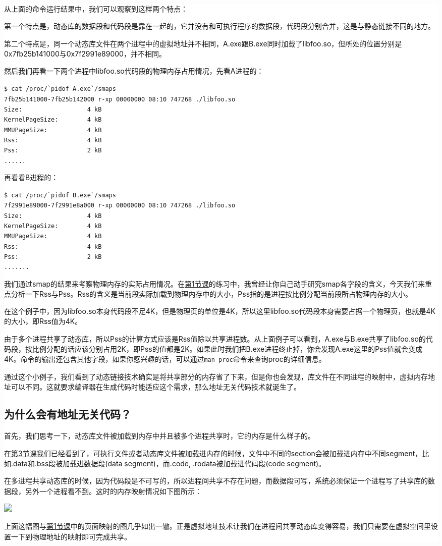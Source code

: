 从上面的命令运行结果中，我们可以观察到这样两个特点：

第一个特点是，动态库的数据段和代码段是靠在一起的，它并没有和可执行程序的数据段，代码段分别合并，这是与静态链接不同的地方。

第二个特点是，同一个动态库文件在两个进程中的虚拟地址并不相同，A.exe跟B.exe同时加载了libfoo.so，但所处的位置分别是0x7fb25b141000与0x7f2991e89000，并不相同。

然后我们再看一下两个进程中libfoo.so代码段的物理内存占用情况，先看A进程的：

```
$ cat /proc/`pidof A.exe`/smaps
7fb25b141000-7fb25b142000 r-xp 00000000 08:10 747268 ./libfoo.so
Size:                  4 kB
KernelPageSize:        4 kB
MMUPageSize:           4 kB
Rss:                   4 kB
Pss:                   2 kB
......
```

再看看B进程的：

```
$ cat /proc/`pidof B.exe`/smaps
7f2991e89000-7f2991e8a000 r-xp 00000000 08:10 747268 ./libfoo.so
Size:                  4 kB
KernelPageSize:        4 kB
MMUPageSize:           4 kB
Rss:                   4 kB
Pss:                   2 kB
.......
```

我们通过smap的结果来考察物理内存的实际占用情况。在[第1节课](<https://time.geekbang.org/column/article/430073>)的练习中，我曾经让你自己动手研究smap各字段的含义，今天我们来重点分析一下Rss与Pss。Rss的含义是当前段实际加载到物理内存中的大小，Pss指的是进程按比例分配当前段所占物理内存的大小。

在这个例子中，因为libfoo.so本身代码段不足4K，但是物理页的单位是4K，所以这里libfoo.so代码段本身需要占据一个物理页，也就是4K的大小，即Rss值为4K。

由于多个进程共享了动态库，所以Pss的计算方式应该是Rss值除以共享进程数。从上面例子可以看到，A.exe与B.exe共享了libfoo.so的代码段，按比例分配的话应该分别占用2K，即Pss的值都是2K。如果此时我们把B.exe进程终止掉，你会发现A.exe这里的Pss值就会变成4K。命令的输出还包含其他字段，如果你感兴趣的话，可以通过`man proc`命令来查询proc的详细信息。

通过这个小例子，我们看到了动态链接技术确实是将共享部分的内存省了下来，但是你也会发现，库文件在不同进程的映射中，虚拟内存地址可以不同。这就要求编译器在生成代码时能适应这个需求，那么地址无关代码技术就诞生了。

## 为什么会有地址无关代码？

首先，我们思考一下，动态库文件被加载到内存中并且被多个进程共享时，它的内存是什么样子的。

在[第3节课](<https://time.geekbang.org/column/article/431904>)我们已经看到了，可执行文件或者动态库文件被加载进内存的时候，文件中不同的section会被加载进内存中不同segment，比如.data和.bss段被加载进数据段(data segment)，而.code, .rodata被加载进代码段(code segment)。

在多进程共享动态库的时候，因为代码段是不可写的，所以进程间共享不存在问题，而数据段可写，系统必须保证一个进程写了共享库的数据段，另外一个进程看不到。这时的内存映射情况如下图所示：

![](<https://static001.geekbang.org/resource/image/f3/b4/f372ba2fdae24f462c45fc4bfd8a3db4.jpg?wh=2284x1385>)

上面这幅图与[第1节课](<https://time.geekbang.org/column/article/430073>)中的页面映射的图几乎如出一辙。正是虚拟地址技术让我们在进程间共享动态库变得容易，我们只需要在虚拟空间里设置一下到物理地址的映射即可完成共享。

